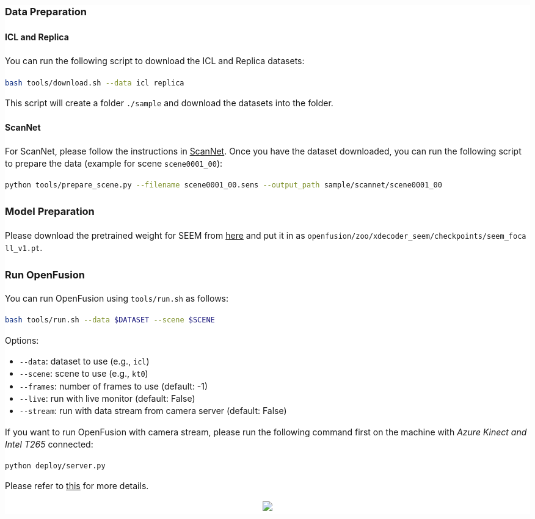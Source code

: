 ### Data Preparation

#### ICL and Replica

You can run the following script to download the ICL and Replica datasets:

```bash
bash tools/download.sh --data icl replica
```

This script will create a folder `./sample` and download the datasets into the folder.

#### ScanNet
For ScanNet, please follow the instructions in [ScanNet](https://github.com/ScanNet/ScanNet/tree/master). Once you have the dataset downloaded, you can run the following script to prepare the data (example for scene `scene0001_00`):

```bash
python tools/prepare_scene.py --filename scene0001_00.sens --output_path sample/scannet/scene0001_00
```

### Model Preparation

Please download the pretrained weight for SEEM from [here](https://huggingface.co/xdecoder/SEEM/blob/main/seem_focall_v1.pt) and put it in as `openfusion/zoo/xdecoder_seem/checkpoints/seem_focall_v1.pt`.

### Run OpenFusion

You can run OpenFusion using `tools/run.sh` as follows:

```bash
bash tools/run.sh --data $DATASET --scene $SCENE
```

Options:
- `--data`: dataset to use (e.g., `icl`)
- `--scene`: scene to use (e.g., `kt0`)
- `--frames`: number of frames to use (default: -1)
- `--live`: run with live monitor (default: False)
- `--stream`: run with data stream from camera server (default: False)



If you want to run OpenFusion with camera stream, please run the following command first on the machine with *Azure Kinect and Intel T265* connected:

```bash
python deploy/server.py
```
Please refer to [this](deploy/README.md) for more details.


<p align="center">
<img src="assets/output.gif">
</p>
